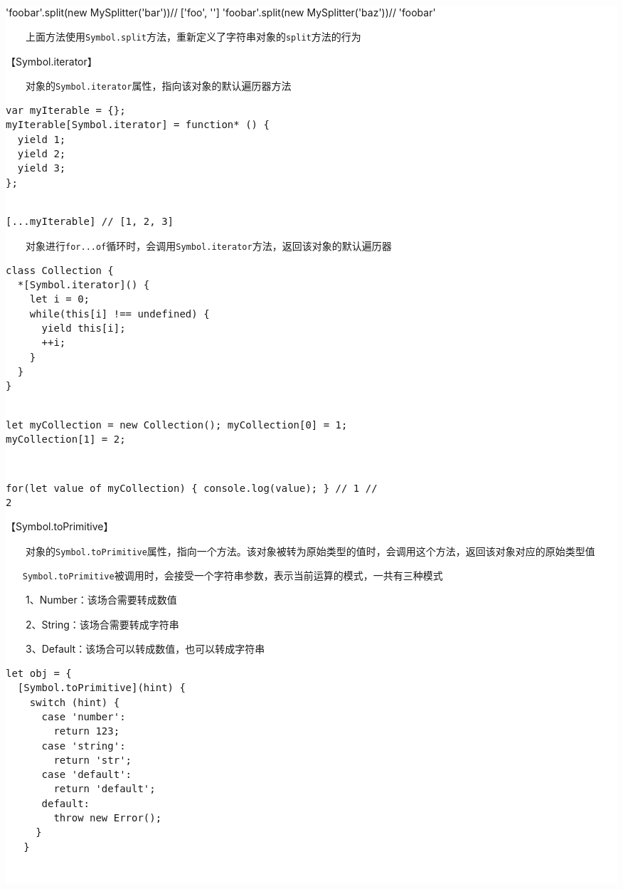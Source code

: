 'foobar'.split(new MySplitter('bar'))// ['foo', '']
'foobar'.split(new MySplitter('baz'))// 'foobar'</pre>
</div>

　　上面方法使用`Symbol.split`方法，重新定义了字符串对象的`split`方法的行为

【Symbol.iterator】

　　对象的`Symbol.iterator`属性，指向该对象的默认遍历器方法

<div class="cnblogs_code">
<pre>var myIterable = {};
myIterable[Symbol.iterator] = function* () {
  yield 1;
  yield 2;
  yield 3;
};

[...myIterable] // [1, 2, 3]</pre>
</div>

　　对象进行`for...of`循环时，会调用`Symbol.iterator`方法，返回该对象的默认遍历器

<div class="cnblogs_code">
<pre>class Collection {
  *[Symbol.iterator]() {
    let i = 0;
    while(this[i] !== undefined) {
      yield this[i];
      ++i;
    }
  }
}

let myCollection = new Collection();
myCollection[0] = 1;
myCollection[1] = 2;

for(let value of myCollection) {
  console.log(value);
}
// 1
// 2</pre>
</div>

【Symbol.toPrimitive】

　　对象的`Symbol.toPrimitive`属性，指向一个方法。该对象被转为原始类型的值时，会调用这个方法，返回该对象对应的原始类型值

`　　Symbol.toPrimitive`被调用时，会接受一个字符串参数，表示当前运算的模式，一共有三种模式

　　1、Number：该场合需要转成数值

　　2、String：该场合需要转成字符串

　　3、Default：该场合可以转成数值，也可以转成字符串

<div class="cnblogs_code">
<pre>let obj = {
  [Symbol.toPrimitive](hint) {
    switch (hint) {
      case 'number':
        return 123;
      case 'string':
        return 'str';
      case 'default':
        return 'default';
      default:
        throw new Error();
     }
   }

  [Symbol('my_key')]: 1,